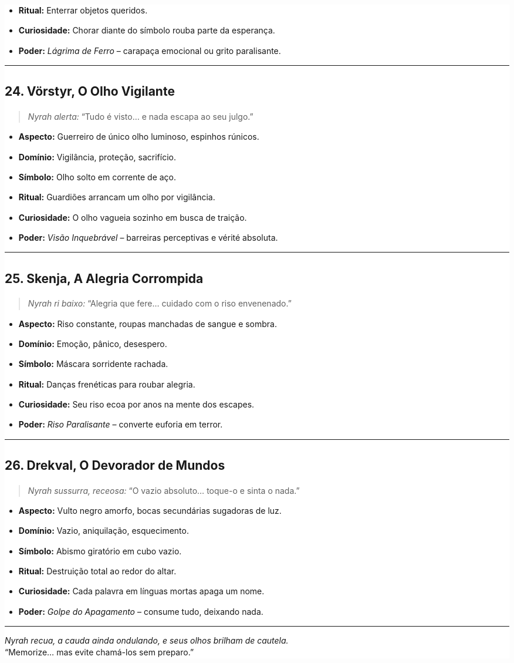 - **Ritual:** Enterrar objetos queridos.
    
- **Curiosidade:** Chorar diante do símbolo rouba parte da esperança.
    
- **Poder:** _Lágrima de Ferro_ – carapaça emocional ou grito paralisante.
    

---

## 24. Vörstyr, O Olho Vigilante

> _Nyrah alerta:_ “Tudo é visto… e nada escapa ao seu julgo.”

- **Aspecto:** Guerreiro de único olho luminoso, espinhos rúnicos.
    
- **Domínio:** Vigilância, proteção, sacrifício.
    
- **Símbolo:** Olho solto em corrente de aço.
    
- **Ritual:** Guardiões arrancam um olho por vigilância.
    
- **Curiosidade:** O olho vagueia sozinho em busca de traição.
    
- **Poder:** _Visão Inquebrável_ – barreiras perceptivas e vérité absoluta.
    

---

## 25. Skenja, A Alegria Corrompida

> _Nyrah ri baixo:_ “Alegria que fere… cuidado com o riso envenenado.”

- **Aspecto:** Riso constante, roupas manchadas de sangue e sombra.
    
- **Domínio:** Emoção, pânico, desespero.
    
- **Símbolo:** Máscara sorridente rachada.
    
- **Ritual:** Danças frenéticas para roubar alegria.
    
- **Curiosidade:** Seu riso ecoa por anos na mente dos escapes.
    
- **Poder:** _Riso Paralisante_ – converte euforia em terror.
    

---

## 26. Drekval, O Devorador de Mundos

> _Nyrah sussurra, receosa:_ “O vazio absoluto… toque-o e sinta o nada.”

- **Aspecto:** Vulto negro amorfo, bocas secundárias sugadoras de luz.
    
- **Domínio:** Vazio, aniquilação, esquecimento.
    
- **Símbolo:** Abismo giratório em cubo vazio.
    
- **Ritual:** Destruição total ao redor do altar.
    
- **Curiosidade:** Cada palavra em línguas mortas apaga um nome.
    
- **Poder:** _Golpe do Apagamento_ – consume tudo, deixando nada.
    

---

_Nyrah recua, a cauda ainda ondulando, e seus olhos brilham de cautela._  
“Memorize… mas evite chamá-los sem preparo.”